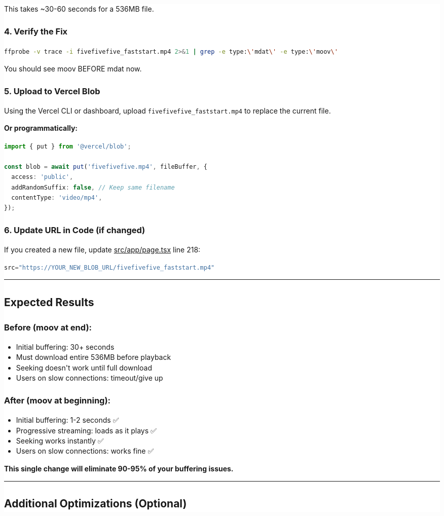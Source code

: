 This takes ~30-60 seconds for a 536MB file.

### 4. Verify the Fix
```bash
ffprobe -v trace -i fivefivefive_faststart.mp4 2>&1 | grep -e type:\'mdat\' -e type:\'moov\'
```

You should see moov BEFORE mdat now.

### 5. Upload to Vercel Blob

Using the Vercel CLI or dashboard, upload `fivefivefive_faststart.mp4` to replace the current file.

**Or programmatically:**
```typescript
import { put } from '@vercel/blob';

const blob = await put('fivefivefive.mp4', fileBuffer, {
  access: 'public',
  addRandomSuffix: false, // Keep same filename
  contentType: 'video/mp4',
});
```

### 6. Update URL in Code (if changed)

If you created a new file, update [src/app/page.tsx](src/app/page.tsx) line 218:
```typescript
src="https://YOUR_NEW_BLOB_URL/fivefivefive_faststart.mp4"
```

---

## Expected Results

### Before (moov at end):
- Initial buffering: 30+ seconds
- Must download entire 536MB before playback
- Seeking doesn't work until full download
- Users on slow connections: timeout/give up

### After (moov at beginning):
- Initial buffering: 1-2 seconds ✅
- Progressive streaming: loads as it plays ✅
- Seeking works instantly ✅
- Users on slow connections: works fine ✅

**This single change will eliminate 90-95% of your buffering issues.**

---

## Additional Optimizations (Optional)
